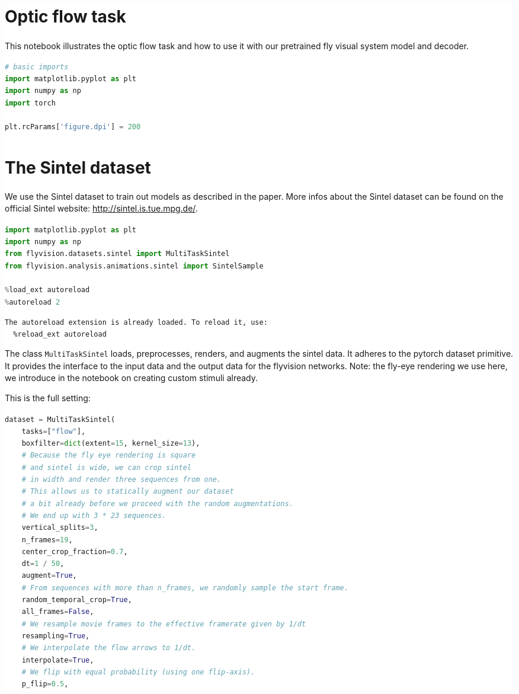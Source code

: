 # Optic flow task


This notebook illustrates the optic flow task and how to use it with our pretrained fly visual system model and decoder.


```python
# basic imports
import matplotlib.pyplot as plt
import numpy as np
import torch

plt.rcParams['figure.dpi'] = 200
```

# The Sintel dataset

We use the Sintel dataset to train out models as described in the paper. More infos about the Sintel dataset can be found on the official Sintel website: http://sintel.is.tue.mpg.de/.


```python
import matplotlib.pyplot as plt
import numpy as np
from flyvision.datasets.sintel import MultiTaskSintel
from flyvision.analysis.animations.sintel import SintelSample

%load_ext autoreload
%autoreload 2
```

    The autoreload extension is already loaded. To reload it, use:
      %reload_ext autoreload


The class `MultiTaskSintel` loads, preprocesses, renders, and augments the sintel data. It adheres to the pytorch dataset primitive. It provides the interface to the input data and the output data for the flyvision networks. Note: the fly-eye rendering we use here, we introduce in the notebook on creating custom stimuli already.

This is the full setting:


```python
dataset = MultiTaskSintel(
    tasks=["flow"],
    boxfilter=dict(extent=15, kernel_size=13),
    # Because the fly eye rendering is square
    # and sintel is wide, we can crop sintel
    # in width and render three sequences from one.
    # This allows us to statically augment our dataset
    # a bit already before we proceed with the random augmentations.
    # We end up with 3 * 23 sequences.
    vertical_splits=3,
    n_frames=19,
    center_crop_fraction=0.7,
    dt=1 / 50,
    augment=True,
    # From sequences with more than n_frames, we randomly sample the start frame.
    random_temporal_crop=True,
    all_frames=False,
    # We resample movie frames to the effective framerate given by 1/dt
    resampling=True,
    # We interpolate the flow arrows to 1/dt.
    interpolate=True,
    # We flip with equal probability (using one flip-axis).
    p_flip=0.5,
```